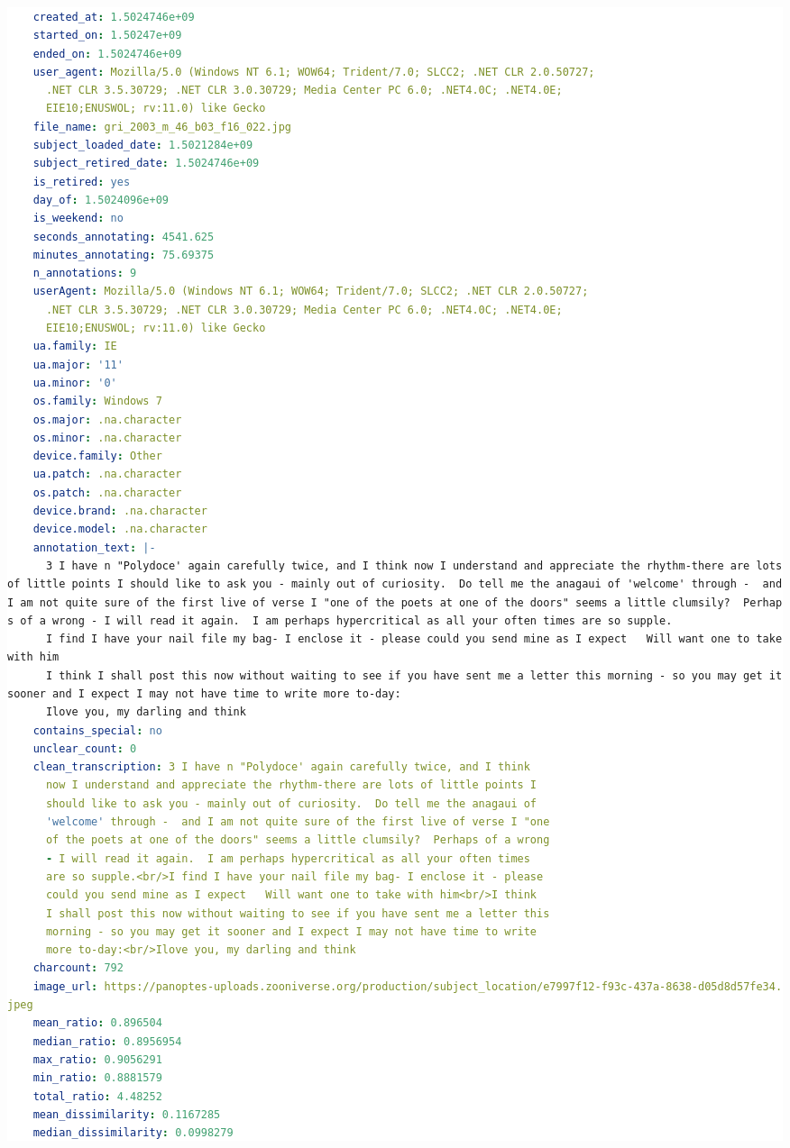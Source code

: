 ```yaml
    created_at: 1.5024746e+09
    started_on: 1.50247e+09
    ended_on: 1.5024746e+09
    user_agent: Mozilla/5.0 (Windows NT 6.1; WOW64; Trident/7.0; SLCC2; .NET CLR 2.0.50727;
      .NET CLR 3.5.30729; .NET CLR 3.0.30729; Media Center PC 6.0; .NET4.0C; .NET4.0E;
      EIE10;ENUSWOL; rv:11.0) like Gecko
    file_name: gri_2003_m_46_b03_f16_022.jpg
    subject_loaded_date: 1.5021284e+09
    subject_retired_date: 1.5024746e+09
    is_retired: yes
    day_of: 1.5024096e+09
    is_weekend: no
    seconds_annotating: 4541.625
    minutes_annotating: 75.69375
    n_annotations: 9
    userAgent: Mozilla/5.0 (Windows NT 6.1; WOW64; Trident/7.0; SLCC2; .NET CLR 2.0.50727;
      .NET CLR 3.5.30729; .NET CLR 3.0.30729; Media Center PC 6.0; .NET4.0C; .NET4.0E;
      EIE10;ENUSWOL; rv:11.0) like Gecko
    ua.family: IE
    ua.major: '11'
    ua.minor: '0'
    os.family: Windows 7
    os.major: .na.character
    os.minor: .na.character
    device.family: Other
    ua.patch: .na.character
    os.patch: .na.character
    device.brand: .na.character
    device.model: .na.character
    annotation_text: |-
      3 I have n "Polydoce' again carefully twice, and I think now I understand and appreciate the rhythm-there are lots of little points I should like to ask you - mainly out of curiosity.  Do tell me the anagaui of 'welcome' through -  and I am not quite sure of the first live of verse I "one of the poets at one of the doors" seems a little clumsily?  Perhaps of a wrong - I will read it again.  I am perhaps hypercritical as all your often times are so supple.
      I find I have your nail file my bag- I enclose it - please could you send mine as I expect   Will want one to take with him
      I think I shall post this now without waiting to see if you have sent me a letter this morning - so you may get it sooner and I expect I may not have time to write more to-day:
      Ilove you, my darling and think
    contains_special: no
    unclear_count: 0
    clean_transcription: 3 I have n "Polydoce' again carefully twice, and I think
      now I understand and appreciate the rhythm-there are lots of little points I
      should like to ask you - mainly out of curiosity.  Do tell me the anagaui of
      'welcome' through -  and I am not quite sure of the first live of verse I "one
      of the poets at one of the doors" seems a little clumsily?  Perhaps of a wrong
      - I will read it again.  I am perhaps hypercritical as all your often times
      are so supple.<br/>I find I have your nail file my bag- I enclose it - please
      could you send mine as I expect   Will want one to take with him<br/>I think
      I shall post this now without waiting to see if you have sent me a letter this
      morning - so you may get it sooner and I expect I may not have time to write
      more to-day:<br/>Ilove you, my darling and think
    charcount: 792
    image_url: https://panoptes-uploads.zooniverse.org/production/subject_location/e7997f12-f93c-437a-8638-d05d8d57fe34.jpeg
    mean_ratio: 0.896504
    median_ratio: 0.8956954
    max_ratio: 0.9056291
    min_ratio: 0.8881579
    total_ratio: 4.48252
    mean_dissimilarity: 0.1167285
    median_dissimilarity: 0.0998279
```